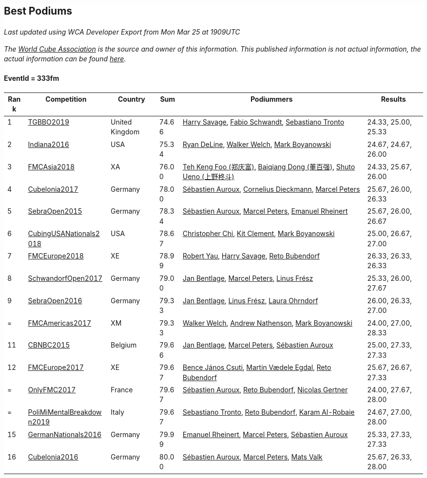 ## Best Podiums

*Last updated using WCA Developer Export from Mon Mar 25 at 1909UTC*

*The [World Cube Association](https://www.worldcubeassociation.org) is the source and owner of this information. This published information is not actual information, the actual information can be found [here](https://www.worldcubeassociation.org/results).*

#### EventId = 333fm

|Rank|Competition|Country|Sum|Podiummers|Results|  
|--|--|--|--|--|--|  
|1|[TGBBO2019](https://www.worldcubeassociation.org/competitions/TGBBO2019)|United Kingdom|74.66|[Harry Savage](https://www.worldcubeassociation.org/persons/2013SAVA01), [Fabio Schwandt](https://www.worldcubeassociation.org/persons/2014SCHW02), [Sebastiano Tronto](https://www.worldcubeassociation.org/persons/2011TRON02)|24.33, 25.00, 25.33|  
|2|[Indiana2016](https://www.worldcubeassociation.org/competitions/Indiana2016)|USA|75.34|[Ryan DeLine](https://www.worldcubeassociation.org/persons/2012DELI01), [Walker Welch](https://www.worldcubeassociation.org/persons/2011WELC01), [Mark Boyanowski](https://www.worldcubeassociation.org/persons/2014BOYA01)|24.67, 24.67, 26.00|  
|3|[FMCAsia2018](https://www.worldcubeassociation.org/competitions/FMCAsia2018)|XA|76.00|[Teh Keng Foo (郑庆富)](https://www.worldcubeassociation.org/persons/2011FOOT01), [Baiqiang Dong (董百强)](https://www.worldcubeassociation.org/persons/2008DONG06), [Shuto Ueno (上野柊斗)](https://www.worldcubeassociation.org/persons/2008UENO01)|24.33, 25.67, 26.00|  
|4|[Cubelonia2017](https://www.worldcubeassociation.org/competitions/Cubelonia2017)|Germany|78.00|[Sébastien Auroux](https://www.worldcubeassociation.org/persons/2008AURO01), [Cornelius Dieckmann](https://www.worldcubeassociation.org/persons/2009DIEC01), [Marcel Peters](https://www.worldcubeassociation.org/persons/2012PETE03)|25.67, 26.00, 26.33|  
|5|[SebraOpen2015](https://www.worldcubeassociation.org/competitions/SebraOpen2015)|Germany|78.34|[Sébastien Auroux](https://www.worldcubeassociation.org/persons/2008AURO01), [Marcel Peters](https://www.worldcubeassociation.org/persons/2012PETE03), [Emanuel Rheinert](https://www.worldcubeassociation.org/persons/2011RHEI01)|25.67, 26.00, 26.67|  
|6|[CubingUSANationals2018](https://www.worldcubeassociation.org/competitions/CubingUSANationals2018)|USA|78.67|[Christopher Chi](https://www.worldcubeassociation.org/persons/2014CHIC01), [Kit Clement](https://www.worldcubeassociation.org/persons/2008CLEM01), [Mark Boyanowski](https://www.worldcubeassociation.org/persons/2014BOYA01)|25.00, 26.67, 27.00|  
|7|[FMCEurope2018](https://www.worldcubeassociation.org/competitions/FMCEurope2018)|XE|78.99|[Robert Yau](https://www.worldcubeassociation.org/persons/2009YAUR01), [Harry Savage](https://www.worldcubeassociation.org/persons/2013SAVA01), [Reto Bubendorf](https://www.worldcubeassociation.org/persons/2012BUBE01)|26.33, 26.33, 26.33|  
|8|[SchwandorfOpen2017](https://www.worldcubeassociation.org/competitions/SchwandorfOpen2017)|Germany|79.00|[Jan Bentlage](https://www.worldcubeassociation.org/persons/2010BENT01), [Marcel Peters](https://www.worldcubeassociation.org/persons/2012PETE03), [Linus Frész](https://www.worldcubeassociation.org/persons/2011FRES01)|25.33, 26.00, 27.67|  
|9|[SebraOpen2016](https://www.worldcubeassociation.org/competitions/SebraOpen2016)|Germany|79.33|[Jan Bentlage](https://www.worldcubeassociation.org/persons/2010BENT01), [Linus Frész](https://www.worldcubeassociation.org/persons/2011FRES01), [Laura Ohrndorf](https://www.worldcubeassociation.org/persons/2009OHRN01)|26.00, 26.33, 27.00|  
|=|[FMCAmericas2017](https://www.worldcubeassociation.org/competitions/FMCAmericas2017)|XM|79.33|[Walker Welch](https://www.worldcubeassociation.org/persons/2011WELC01), [Andrew Nathenson](https://www.worldcubeassociation.org/persons/2011NATH02), [Mark Boyanowski](https://www.worldcubeassociation.org/persons/2014BOYA01)|24.00, 27.00, 28.33|  
|11|[CBNBC2015](https://www.worldcubeassociation.org/competitions/CBNBC2015)|Belgium|79.66|[Jan Bentlage](https://www.worldcubeassociation.org/persons/2010BENT01), [Marcel Peters](https://www.worldcubeassociation.org/persons/2012PETE03), [Sébastien Auroux](https://www.worldcubeassociation.org/persons/2008AURO01)|25.00, 27.33, 27.33|  
|12|[FMCEurope2017](https://www.worldcubeassociation.org/competitions/FMCEurope2017)|XE|79.67|[Bence János Csuti](https://www.worldcubeassociation.org/persons/2014CSUT01), [Martin Vædele Egdal](https://www.worldcubeassociation.org/persons/2013EGDA02), [Reto Bubendorf](https://www.worldcubeassociation.org/persons/2012BUBE01)|25.67, 26.67, 27.33|  
|=|[OnlyFMC2017](https://www.worldcubeassociation.org/competitions/OnlyFMC2017)|France|79.67|[Sébastien Auroux](https://www.worldcubeassociation.org/persons/2008AURO01), [Reto Bubendorf](https://www.worldcubeassociation.org/persons/2012BUBE01), [Nicolas Gertner](https://www.worldcubeassociation.org/persons/2013GERT01)|24.00, 27.67, 28.00|  
|=|[PoliMiMentalBreakdown2019](https://www.worldcubeassociation.org/competitions/PoliMiMentalBreakdown2019)|Italy|79.67|[Sebastiano Tronto](https://www.worldcubeassociation.org/persons/2011TRON02), [Reto Bubendorf](https://www.worldcubeassociation.org/persons/2012BUBE01), [Karam Al-Robaie](https://www.worldcubeassociation.org/persons/2016ALRO01)|24.67, 27.00, 28.00|  
|15|[GermanNationals2016](https://www.worldcubeassociation.org/competitions/GermanNationals2016)|Germany|79.99|[Emanuel Rheinert](https://www.worldcubeassociation.org/persons/2011RHEI01), [Marcel Peters](https://www.worldcubeassociation.org/persons/2012PETE03), [Sébastien Auroux](https://www.worldcubeassociation.org/persons/2008AURO01)|25.33, 27.33, 27.33|  
|16|[Cubelonia2016](https://www.worldcubeassociation.org/competitions/Cubelonia2016)|Germany|80.00|[Sébastien Auroux](https://www.worldcubeassociation.org/persons/2008AURO01), [Marcel Peters](https://www.worldcubeassociation.org/persons/2012PETE03), [Mats Valk](https://www.worldcubeassociation.org/persons/2007VALK01)|25.67, 26.33, 28.00|  